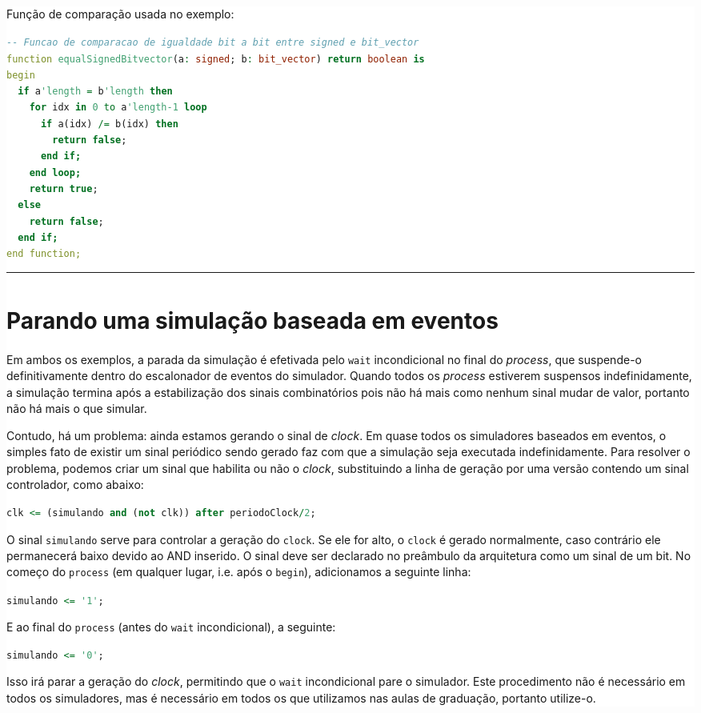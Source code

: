Função de comparação usada no exemplo:
```vhdl
-- Funcao de comparacao de igualdade bit a bit entre signed e bit_vector
function equalSignedBitvector(a: signed; b: bit_vector) return boolean is
begin
  if a'length = b'length then
    for idx in 0 to a'length-1 loop
      if a(idx) /= b(idx) then
        return false;
      end if;
    end loop;
    return true;
  else
    return false;
  end if;
end function;
```

---
# Parando uma simulação baseada em eventos

Em ambos os exemplos, a parada da simulação é efetivada pelo `wait` incondicional no final do _process_, que suspende-o definitivamente dentro do escalonador de eventos do simulador. Quando todos os _process_ estiverem suspensos indefinidamente, a simulação termina após a estabilização dos sinais combinatórios pois não há mais como nenhum sinal mudar de valor, portanto não há mais o que simular.

Contudo, há um problema: ainda estamos gerando o sinal de _clock_. Em quase todos os simuladores baseados em eventos, o simples fato de existir um sinal periódico sendo gerado faz com que a simulação seja executada indefinidamente. Para resolver o problema, podemos criar um sinal que habilita ou não o _clock_, substituindo a linha de geração por uma versão contendo um sinal controlador, como abaixo:
```vhdl
clk <= (simulando and (not clk)) after periodoClock/2;
```
O sinal `simulando` serve para controlar a geração do `clock`. Se ele for alto, o `clock` é gerado normalmente, caso contrário ele permanecerá baixo devido ao AND inserido. O sinal deve ser declarado no preâmbulo da arquitetura como um sinal de um bit. No começo do `process` (em qualquer lugar, i.e. após o `begin`), adicionamos a seguinte linha:
```vhdl
simulando <= '1';
```
E ao final do `process` (antes do `wait` incondicional), a seguinte:
```vhdl
simulando <= '0';
```
Isso irá parar a geração do _clock_, permitindo que o `wait` incondicional pare o simulador. Este procedimento não é necessário em todos os simuladores, mas é necessário em todos os que utilizamos nas aulas de graduação, portanto utilize-o.
